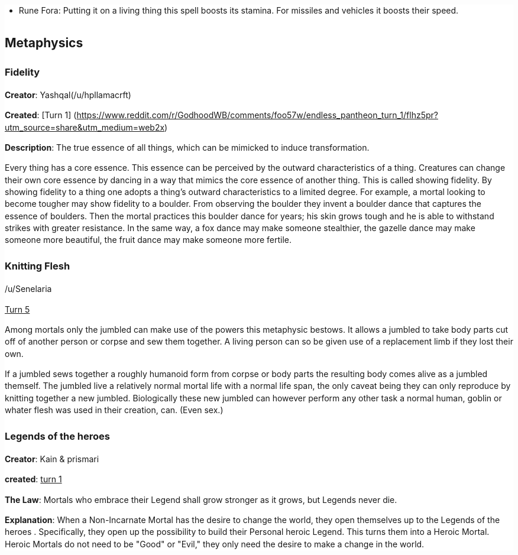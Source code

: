 - Rune Fora: Putting it on a living thing this spell boosts its stamina. For missiles and vehicles it boosts their speed.

## Metaphysics

### Fidelity

**Creator**: Yashqal(/u/hpllamacrft)

**Created**: [Turn 1]
(https://www.reddit.com/r/GodhoodWB/comments/foo57w/endless_pantheon_turn_1/flhz5pr?utm_source=share&utm_medium=web2x)

**Description**: The true essence of all things, which can be mimicked to induce transformation. 

Every thing has a core essence. This essence can be perceived by the outward characteristics of a thing. Creatures can change their own core essence by dancing in a way that mimics the core essence of another thing. This is called showing fidelity. By showing fidelity to a thing one adopts a thing’s outward characteristics to a limited degree.
For example, a mortal looking to become tougher may show fidelity to a boulder. From observing the boulder they invent a boulder dance that captures the essence of boulders. Then the mortal practices this boulder dance for years; his skin grows tough and he is able to withstand strikes with greater resistance. In the same way, a fox dance may make someone stealthier, the gazelle dance may make someone more beautiful, the fruit dance may make someone more fertile.

### Knitting Flesh

/u/Senelaria

[Turn 5](https://www.reddit.com/r/GodhoodWB/comments/ftlgpm/endless_pantheon_turn_5_macro_act_log/fmahxwh/)

Among mortals only the jumbled can make use of the powers this metaphysic bestows. It allows a jumbled to take body parts cut off of another person or corpse and sew them together. A living person can so be given use of a replacement limb if they lost their own.

If a jumbled sews together a roughly humanoid form from corpse or body parts the resulting body comes alive as a jumbled themself. The jumbled live a relatively normal mortal life with a normal life span, the only caveat being they can only reproduce by knitting together a new jumbled. Biologically these new jumbled can however perform any other task a normal human, goblin or whater flesh was used in their creation, can. (Even sex.)

### Legends of the heroes

**Creator**: Kain  & prismari 

**created**: [turn 1](https://www.reddit.com/r/GodhoodWB/comments/foo57w/endless_pantheon_turn_1/flgnymn/?utm_source=share&utm_medium=ios_app&utm_name=iossmf)

**The Law**: Mortals who embrace their Legend shall grow stronger as it grows, but Legends never die.

**Explanation**: When a Non-Incarnate Mortal has the desire to change the world, they open themselves up to the Legends of the heroes . Specifically, they open up the possibility to build their Personal heroic Legend. This turns them into a Heroic Mortal. Heroic Mortals do not need to be "Good" or "Evil," they only need the desire to make a change in the world.
